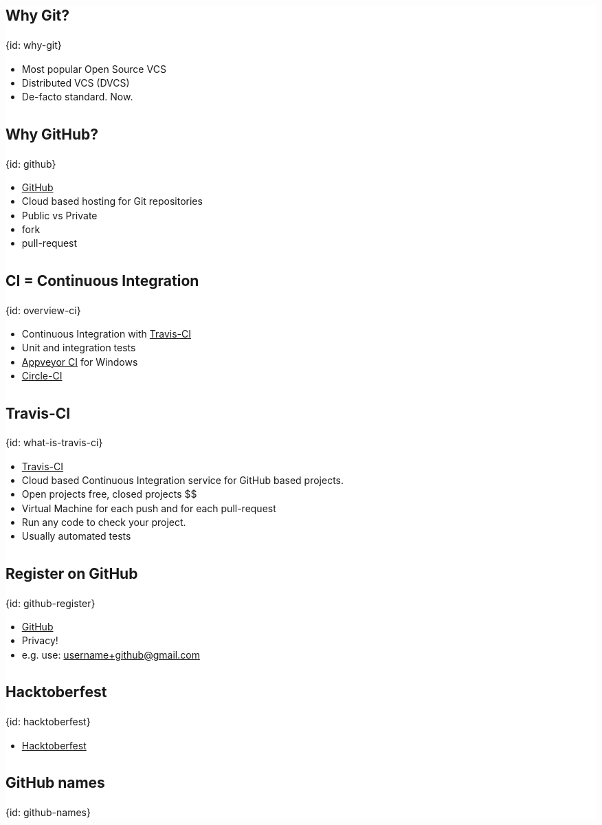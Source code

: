 ## Why Git?
{id: why-git}

* Most popular Open Source VCS
* Distributed VCS (DVCS)
* De-facto standard. Now.

## Why GitHub?
{id: github}

* [GitHub](https://github.com/)
* Cloud based hosting for Git repositories
* Public vs Private
* fork
* pull-request

## CI = Continuous Integration
{id: overview-ci}

* Continuous Integration with [Travis-CI](https://travis-ci.org/)
* Unit and integration tests
* [Appveyor CI](https://www.appveyor.com/) for Windows
* [Circle-CI](https://circleci.com/)

## Travis-CI
{id: what-is-travis-ci}

* [Travis-CI](https://travis-ci.org/)
* Cloud based Continuous Integration service for GitHub based projects.
* Open projects free, closed projects $$
* Virtual Machine for each push and for each pull-request
* Run any code to check your project.
* Usually automated tests

## Register on GitHub
{id: github-register}

* [GitHub](https://github.com/)
* Privacy!
* e.g. use: username+github@gmail.com

## Hacktoberfest
{id: hacktoberfest}

* [Hacktoberfest](https://hacktoberfest.digitalocean.com/)

## GitHub names
{id: github-names}
